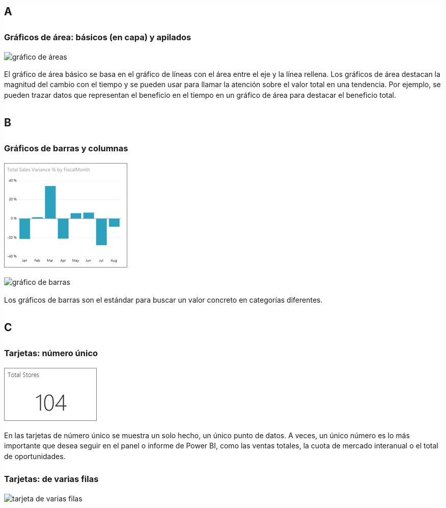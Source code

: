 ## <a name="a"></a>A
### <a name="area-charts-basic-layered-and-stacked"></a>Gráficos de área: básicos (en capa) y apilados
![gráfico de áreas](media/end-user-visual-type/basic-area-map-small.png)

El gráfico de área básico se basa en el gráfico de líneas con el área entre el eje y la línea rellena. Los gráficos de área destacan la magnitud del cambio con el tiempo y se pueden usar para llamar la atención sobre el valor total en una tendencia. Por ejemplo, se pueden trazar datos que representan el beneficio en el tiempo en un gráfico de área para destacar el beneficio total.

## <a name="b"></a>B
### <a name="bar-and-column-charts"></a>Gráficos de barras y columnas
![gráfico de columnas](media/end-user-visual-type/pbi-nancy-viz-bar.png)

 ![gráfico de barras](media/end-user-visual-type/pbi-nancy-viz-col.png)

Los gráficos de barras son el estándar para buscar un valor concreto en categorías diferentes.

## <a name="c"></a>C
### <a name="cards-single-number"></a>Tarjetas: número único
![tarjeta de número único](media/end-user-visual-type/pbi-nancy-viz-card.png)

En las tarjetas de número único se muestra un solo hecho, un único punto de datos. A veces, un único número es lo más importante que desea seguir en el panel o informe de Power BI, como las ventas totales, la cuota de mercado interanual o el total de oportunidades.  

### <a name="cards-multi-row"></a>Tarjetas: de varias filas
![tarjeta de varias filas](media/end-user-visual-type/multi-row-card.png)
